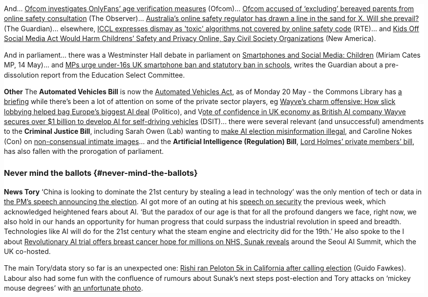 And… [Ofcom investigates OnlyFans’ age verification measures](https://www.ofcom.org.uk/news-centre/2024/ofcom-investigates-onlyfans-age-verification-measures) (Ofcom)... [Ofcom accused of ‘excluding’ bereaved parents from online safety consultation](https://www.theguardian.com/technology/article/2024/may/05/ofcom-accused-of-excluding-bereaved-parents-from-online-safety-consultation) (The Observer)... [Australia’s online safety regulator has drawn a line in the sand for X. Will she prevail?](https://www.theguardian.com/australia-news/2024/may/02/australias-online-safety-regulator-has-drawn-a-line-in-the-sand-for-x-will-she-prevail) (The Guardian)... elsewhere, [ICCL expresses dismay as 'toxic' algorithms not covered by online safety code](https://www.rte.ie/news/business/2024/0527/1451373-online-safety/) (RTE)... and [Kids Off Social Media Act Would Harm Childrens’ Safety and Privacy Online, Say Civil Society Organizations](https://www.newamerica.org/oti/press-releases/kids-off-social-media-act-would-harm-childrens-safety-and-privacy-online-say-civil-society-organizations/) (New America).

And in parliament… there was a Westminster Hall debate in parliament on [Smartphones and Social Media: Children](https://hansard.parliament.uk/commons/2024-05-14/debates/9EEEE3FC-7B2A-45E4-87E8-9449B603B1D9/SmartphonesAndSocialMediaChildren) (Miriam Cates MP, 14 May)... and [MPs urge under-16s UK smartphone ban and statutory ban in schools](https://www.theguardian.com/technology/article/2024/may/25/mps-urge-under-16s-smartphone-ban-statutory-ban-schools), writes the Guardian about a pre-dissolution report from the Education Select Committee.

**Other** The **Automated Vehicles Bill** is now the [Automated Vehicles Act](https://bills.parliament.uk/bills/3506/stages), as of Monday 20 May - the Commons Library has [a briefing](https://commonslibrary.parliament.uk/research-briefings/cbp-10011/) while there’s been a lot of attention on some of the private sector players, eg [Wayve’s charm offensive: How slick lobbying helped bag Europe’s biggest AI deal](https://www.politico.eu/article/wayve-hanbury-lobbying-ai-deal-automated-vehicles-bill-self-drive-laws-self-driving-vehicles/) (Politico), and V[ote of confidence in UK economy as British AI company Wayve secures over $1 billion to develop AI for self-driving vehicles](https://www.gov.uk/government/news/vote-of-confidence-in-uk-economy-as-british-ai-company-wayve-secures-over-1-billion-to-develop-ai-for-self-driving-vehicles) (DSIT)... there were several relevant (and unsuccessful) amendments to the **Criminal Justice Bill**, including Sarah Owen (Lab) wanting to [make AI election misinformation illegal](https://x.com/SarahOwen_/status/1790741847930798294), and Caroline Nokes (Con) on [non-consensual intimate images](https://www.linkedin.com/posts/carolinenokes_yesterdays-debate-on-the-criminal-justice-activity-7196966810888347648-vlur/)… and the **Artificial Intelligence (Regulation) Bill**, [Lord Holmes’ private members’ bill](https://bills.parliament.uk/bills/3519), has also fallen with the prorogation of parliament.

### **Never mind the ballots** {#never-mind-the-ballots}

**News Tory** ‘China is looking to dominate the 21st century by stealing a lead in technology’ was the only mention of tech or data in [the PM’s speech announcing the election](https://news.sky.com/story/rishi-sunaks-full-speech-announcing-general-election-on-4-july-13141431). AI got more of an outing at his [speech on security](https://www.gov.uk/government/speeches/pm-speech-on-security-13-may-2024) the previous week, which acknowledged heightened fears about AI. ‘But the paradox of our age is that for all the profound dangers we face, right now, we also hold in our hands an opportunity for human progress that could surpass the industrial revolution in speed and breadth. Technologies like AI will do for the 21st century what the steam engine and electricity did for the 19th.’ He also spoke to the I about [Revolutionary AI trial offers breast cancer hope for millions on NHS, Sunak reveals](https://inews.co.uk/news/politics/ai-trial-breast-cancer-millions-nhs-sunak-reveals-3063900) around the Seoul AI Summit, which the UK co-hosted.

The main Tory/data story so far is an unexpected one: [Rishi ran Peloton 5k in California after calling election](https://order-order.com/2024/05/28/revealed-rishi-ran-peloton-5k-in-california-after-calling-election/) (Guido Fawkes). Labour also had some fun with the confluence of rumours about Sunak’s next steps post-election and Tory attacks on ‘mickey mouse degrees’ with [an unfortunate photo](https://x.com/labourpress/status/1796264538595279006).
